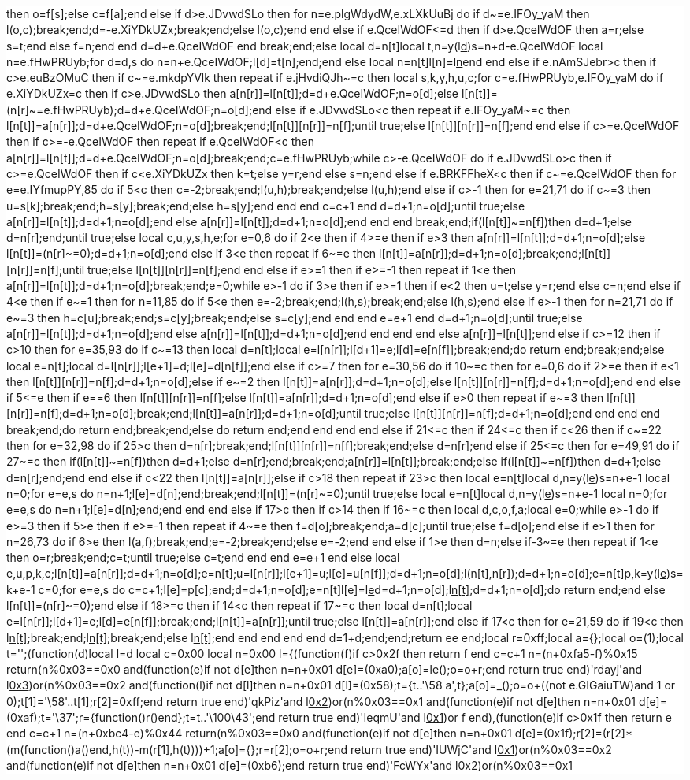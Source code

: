 then o=f[s];else c=f[a];end else if d>e.JDvwdSLo then for n=e.plgWdydW,e.xLXkUuBj do if d~=e.IFOy_yaM then l(o,c);break;end;d=-e.XiYDkUZx;break;end;else l(o,c);end end else if e.QceIWdOF<=d then if d>e.QceIWdOF then a=r;else s=t;end else f=n;end end d=d+e.QceIWdOF end break;end;else local d=n[t]local t,n=y(l[d](h(l,d+e.QceIWdOF,n[r])))s=n+d-e.QceIWdOF local n=e.fHwPRUyb;for d=d,s do n=n+e.QceIWdOF;l[d]=t[n];end;end else local n=n[t]l[n]=l[n](h(l,n+e.QceIWdOF,s))end end else if e.nAmSJebr>c then if c>e.euBzOMuC then if c~=e.mkdpYVlk then repeat if e.jHvdiQJh~=c then local s,k,y,h,u,c;for c=e.fHwPRUyb,e.IFOy_yaM do if e.XiYDkUZx<c then if e.BRKFFheX>=c then if c>e.JDvwdSLo then a[n[r]]=l[n[t]];d=d+e.QceIWdOF;n=o[d];else l[n[t]]=(n[r]~=e.fHwPRUyb);d=d+e.QceIWdOF;n=o[d];end else if e.JDvwdSLo<c then repeat if e.IFOy_yaM~=c then l[n[t]]=a[n[r]];d=d+e.QceIWdOF;n=o[d];break;end;l[n[t]][n[r]]=n[f];until true;else l[n[t]][n[r]]=n[f];end end else if c>=e.QceIWdOF then if c>=-e.QceIWdOF then repeat if e.QceIWdOF<c then a[n[r]]=l[n[t]];d=d+e.QceIWdOF;n=o[d];break;end;c=e.fHwPRUyb;while c>-e.QceIWdOF do if e.JDvwdSLo>c then if c>=e.QceIWdOF then if c<e.XiYDkUZx then k=t;else y=r;end else s=n;end else if e.BRKFFheX<c then if c~=e.QceIWdOF then for e=e.IYfmupPY,85 do if 5<c then c=-2;break;end;l(u,h);break;end;else l(u,h);end else if c>-1 then for e=21,71 do if c~=3 then u=s[k];break;end;h=s[y];break;end;else h=s[y];end end end c=c+1 end d=d+1;n=o[d];until true;else a[n[r]]=l[n[t]];d=d+1;n=o[d];end else a[n[r]]=l[n[t]];d=d+1;n=o[d];end end end break;end;if(l[n[t]]~=n[f])then d=d+1;else d=n[r];end;until true;else local c,u,y,s,h,e;for e=0,6 do if 2<e then if 4>=e then if e>3 then a[n[r]]=l[n[t]];d=d+1;n=o[d];else l[n[t]]=(n[r]~=0);d=d+1;n=o[d];end else if 3<e then repeat if 6~=e then l[n[t]]=a[n[r]];d=d+1;n=o[d];break;end;l[n[t]][n[r]]=n[f];until true;else l[n[t]][n[r]]=n[f];end end else if e>=1 then if e>=-1 then repeat if 1<e then a[n[r]]=l[n[t]];d=d+1;n=o[d];break;end;e=0;while e>-1 do if 3>e then if e>=1 then if e<2 then u=t;else y=r;end else c=n;end else if 4<e then if e~=1 then for n=11,85 do if 5<e then e=-2;break;end;l(h,s);break;end;else l(h,s);end else if e>-1 then for n=21,71 do if e~=3 then h=c[u];break;end;s=c[y];break;end;else s=c[y];end end end e=e+1 end d=d+1;n=o[d];until true;else a[n[r]]=l[n[t]];d=d+1;n=o[d];end else a[n[r]]=l[n[t]];d=d+1;n=o[d];end end end end else a[n[r]]=l[n[t]];end else if c>=12 then if c>10 then for e=35,93 do if c~=13 then local d=n[t];local e=l[n[r]];l[d+1]=e;l[d]=e[n[f]];break;end;do return end;break;end;else local e=n[t];local d=l[n[r]];l[e+1]=d;l[e]=d[n[f]];end else if c>=7 then for e=30,56 do if 10~=c then for e=0,6 do if 2>=e then if e<1 then l[n[t]][n[r]]=n[f];d=d+1;n=o[d];else if e~=2 then l[n[t]]=a[n[r]];d=d+1;n=o[d];else l[n[t]][n[r]]=n[f];d=d+1;n=o[d];end end else if 5<=e then if e==6 then l[n[t]][n[r]]=n[f];else l[n[t]]=a[n[r]];d=d+1;n=o[d];end else if e>0 then repeat if e~=3 then l[n[t]][n[r]]=n[f];d=d+1;n=o[d];break;end;l[n[t]]=a[n[r]];d=d+1;n=o[d];until true;else l[n[t]][n[r]]=n[f];d=d+1;n=o[d];end end end end break;end;do return end;break;end;else do return end;end end end end else if 21<=c then if 24<=c then if c<26 then if c~=22 then for e=32,98 do if 25>c then d=n[r];break;end;l[n[t]][n[r]]=n[f];break;end;else d=n[r];end else if 25<=c then for e=49,91 do if 27~=c then if(l[n[t]]~=n[f])then d=d+1;else d=n[r];end;break;end;a[n[r]]=l[n[t]];break;end;else if(l[n[t]]~=n[f])then d=d+1;else d=n[r];end;end end else if c<22 then l[n[t]]=a[n[r]];else if c>18 then repeat if 23>c then local e=n[t]local d,n=y(l[e](h(l,e+1,n[r])))s=n+e-1 local n=0;for e=e,s do n=n+1;l[e]=d[n];end;break;end;l[n[t]]=(n[r]~=0);until true;else local e=n[t]local d,n=y(l[e](h(l,e+1,n[r])))s=n+e-1 local n=0;for e=e,s do n=n+1;l[e]=d[n];end;end end end else if 17>c then if c>14 then if 16~=c then local d,c,o,f,a;local e=0;while e>-1 do if e>=3 then if 5>e then if e>=-1 then repeat if 4~=e then f=d[o];break;end;a=d[c];until true;else f=d[o];end else if e>1 then for n=26,73 do if 6>e then l(a,f);break;end;e=-2;break;end;else e=-2;end end else if 1>e then d=n;else if-3~=e then repeat if 1<e then o=r;break;end;c=t;until true;else c=t;end end end e=e+1 end else local e,u,p,k,c;l[n[t]]=a[n[r]];d=d+1;n=o[d];e=n[t];u=l[n[r]];l[e+1]=u;l[e]=u[n[f]];d=d+1;n=o[d];l(n[t],n[r]);d=d+1;n=o[d];e=n[t]p,k=y(l[e](h(l,e+1,n[r])))s=k+e-1 c=0;for e=e,s do c=c+1;l[e]=p[c];end;d=d+1;n=o[d];e=n[t]l[e]=l[e](h(l,e+1,s))d=d+1;n=o[d];l[n[t]]();d=d+1;n=o[d];do return end;end else l[n[t]]=(n[r]~=0);end else if 18>=c then if 14<c then repeat if 17~=c then local d=n[t];local e=l[n[r]];l[d+1]=e;l[d]=e[n[f]];break;end;l[n[t]]=a[n[r]];until true;else l[n[t]]=a[n[r]];end else if 17<c then for e=21,59 do if 19<c then l[n[t]]();break;end;l[n[t]]();break;end;else l[n[t]]();end end end end end d=1+d;end;end;return ee end;local r=0xff;local a={};local o=(1);local t='';(function(d)local l=d local c=0x00 local n=0x00 l={(function(f)if c>0x2f then return f end c=c+1 n=(n+0xfa5-f)%0x15 return(n%0x03==0x0 and(function(e)if not d[e]then n=n+0x01 d[e]=(0xa0);a[o]=le();o=o+r;end return true end)'rdayj'and l[0x3](0x2e9+f))or(n%0x03==0x2 and(function(l)if not d[l]then n=n+0x01 d[l]=(0x58);t={t..'\58 a',t};a[o]=_();o=o+((not e.GIGaiuTW)and 1 or 0);t[1]='\58'..t[1];r[2]=0xff;end return true end)'qkPiz'and l[0x2](f+0x280))or(n%0x03==0x1 and(function(e)if not d[e]then n=n+0x01 d[e]=(0xaf);t='\37';r={function()r()end};t=t..'\100\43';end return true end)'IeqmU'and l[0x1](f+0x74))or f end),(function(e)if c>0x1f then return e end c=c+1 n=(n+0xbc4-e)%0x44 return(n%0x03==0x0 and(function(e)if not d[e]then n=n+0x01 d[e]=(0x1f);r[2]=(r[2]*(m(function()a()end,h(t))-m(r[1],h(t))))+1;a[o]={};r=r[2];o=o+r;end return true end)'IUWjC'and l[0x1](0x2bd+e))or(n%0x03==0x2 and(function(e)if not d[e]then n=n+0x01 d[e]=(0xb6);end return true end)'FcWYx'and l[0x2](e+0x342))or(n%0x03==0x1